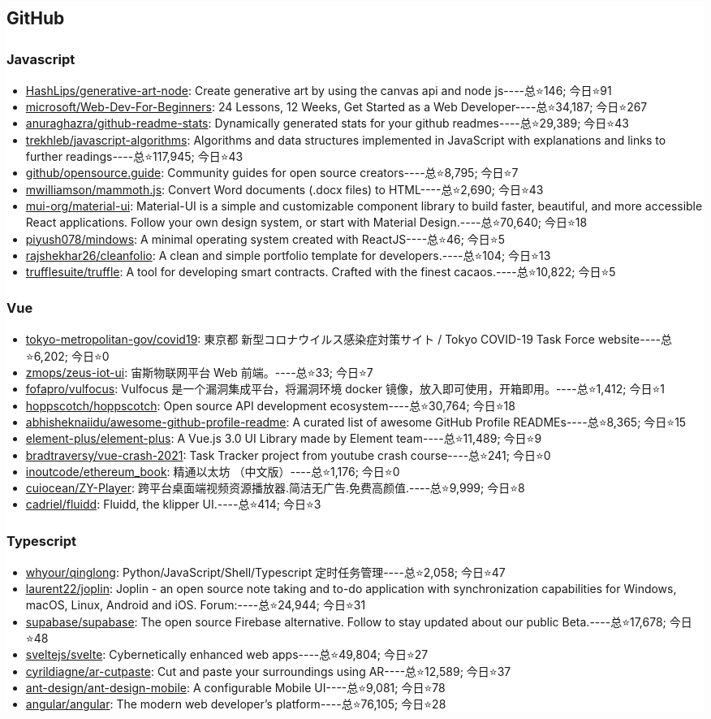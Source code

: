 ## GitHub 
### Javascript 
- [HashLips/generative-art-node](https://github.com/HashLips/generative-art-node): Create generative art by using the canvas api and node js----总⭐️146; 今日⭐️91 
- [microsoft/Web-Dev-For-Beginners](https://github.com/microsoft/Web-Dev-For-Beginners): 24 Lessons, 12 Weeks, Get Started as a Web Developer----总⭐️34,187; 今日⭐️267 
- [anuraghazra/github-readme-stats](https://github.com/anuraghazra/github-readme-stats): Dynamically generated stats for your github readmes----总⭐️29,389; 今日⭐️43 
- [trekhleb/javascript-algorithms](https://github.com/trekhleb/javascript-algorithms): Algorithms and data structures implemented in JavaScript with explanations and links to further readings----总⭐️117,945; 今日⭐️43 
- [github/opensource.guide](https://github.com/github/opensource.guide): Community guides for open source creators----总⭐️8,795; 今日⭐️7 
- [mwilliamson/mammoth.js](https://github.com/mwilliamson/mammoth.js): Convert Word documents (.docx files) to HTML----总⭐️2,690; 今日⭐️43 
- [mui-org/material-ui](https://github.com/mui-org/material-ui): Material-UI is a simple and customizable component library to build faster, beautiful, and more accessible React applications. Follow your own design system, or start with Material Design.----总⭐️70,640; 今日⭐️18 
- [piyush078/mindows](https://github.com/piyush078/mindows): A minimal operating system created with ReactJS----总⭐️46; 今日⭐️5 
- [rajshekhar26/cleanfolio](https://github.com/rajshekhar26/cleanfolio): A clean and simple portfolio template for developers.----总⭐️104; 今日⭐️13 
- [trufflesuite/truffle](https://github.com/trufflesuite/truffle): A tool for developing smart contracts. Crafted with the finest cacaos.----总⭐️10,822; 今日⭐️5 

### Vue 
- [tokyo-metropolitan-gov/covid19](https://github.com/tokyo-metropolitan-gov/covid19): 東京都 新型コロナウイルス感染症対策サイト / Tokyo COVID-19 Task Force website----总⭐️6,202; 今日⭐️0 
- [zmops/zeus-iot-ui](https://github.com/zmops/zeus-iot-ui): 宙斯物联网平台 Web 前端。----总⭐️33; 今日⭐️7 
- [fofapro/vulfocus](https://github.com/fofapro/vulfocus): Vulfocus 是一个漏洞集成平台，将漏洞环境 docker 镜像，放入即可使用，开箱即用。----总⭐️1,412; 今日⭐️1 
- [hoppscotch/hoppscotch](https://github.com/hoppscotch/hoppscotch): Open source API development ecosystem----总⭐️30,764; 今日⭐️18 
- [abhisheknaiidu/awesome-github-profile-readme](https://github.com/abhisheknaiidu/awesome-github-profile-readme): A curated list of awesome GitHub Profile READMEs----总⭐️8,365; 今日⭐️15 
- [element-plus/element-plus](https://github.com/element-plus/element-plus): A Vue.js 3.0 UI Library made by Element team----总⭐️11,489; 今日⭐️9 
- [bradtraversy/vue-crash-2021](https://github.com/bradtraversy/vue-crash-2021): Task Tracker project from youtube crash course----总⭐️241; 今日⭐️0 
- [inoutcode/ethereum_book](https://github.com/inoutcode/ethereum_book): 精通以太坊 （中文版）----总⭐️1,176; 今日⭐️0 
- [cuiocean/ZY-Player](https://github.com/cuiocean/ZY-Player): 跨平台桌面端视频资源播放器.简洁无广告.免费高颜值.----总⭐️9,999; 今日⭐️8 
- [cadriel/fluidd](https://github.com/cadriel/fluidd): Fluidd, the klipper UI.----总⭐️414; 今日⭐️3 

### Typescript 
- [whyour/qinglong](https://github.com/whyour/qinglong): Python/JavaScript/Shell/Typescript 定时任务管理----总⭐️2,058; 今日⭐️47 
- [laurent22/joplin](https://github.com/laurent22/joplin): Joplin - an open source note taking and to-do application with synchronization capabilities for Windows, macOS, Linux, Android and iOS. Forum:----总⭐️24,944; 今日⭐️31 
- [supabase/supabase](https://github.com/supabase/supabase): The open source Firebase alternative. Follow to stay updated about our public Beta.----总⭐️17,678; 今日⭐️48 
- [sveltejs/svelte](https://github.com/sveltejs/svelte): Cybernetically enhanced web apps----总⭐️49,804; 今日⭐️27 
- [cyrildiagne/ar-cutpaste](https://github.com/cyrildiagne/ar-cutpaste): Cut and paste your surroundings using AR----总⭐️12,589; 今日⭐️37 
- [ant-design/ant-design-mobile](https://github.com/ant-design/ant-design-mobile): A configurable Mobile UI----总⭐️9,081; 今日⭐️78 
- [angular/angular](https://github.com/angular/angular): The modern web developer’s platform----总⭐️76,105; 今日⭐️28 